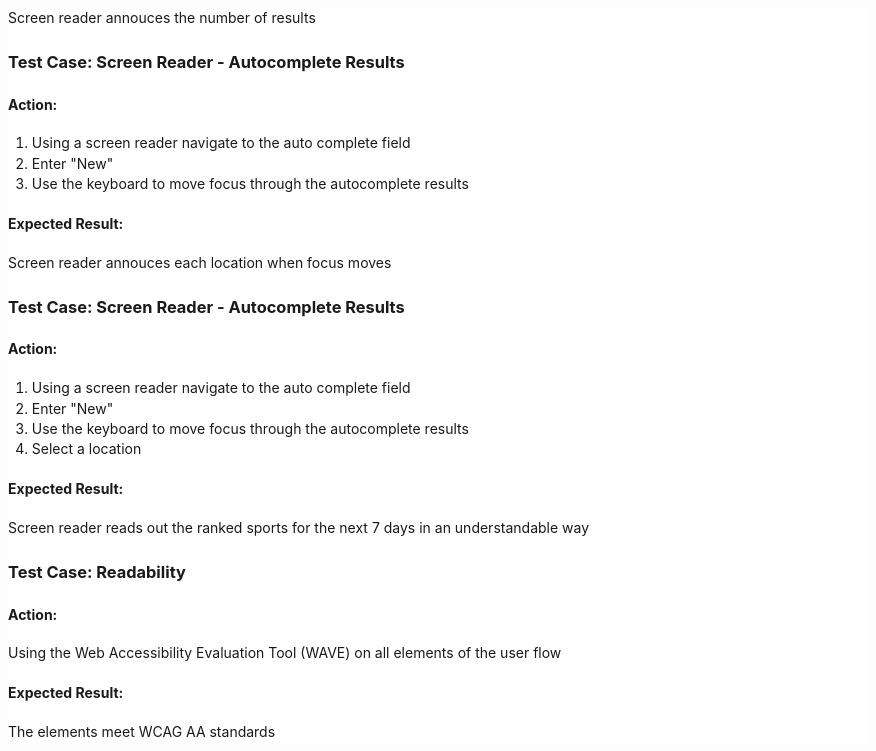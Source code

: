 Screen reader annouces the number of results

### Test Case: Screen Reader - Autocomplete Results

#### Action:

1. Using a screen reader navigate to the auto complete field
2. Enter "New"
3. Use the keyboard to move focus through the autocomplete results

#### Expected Result:

Screen reader annouces each location when focus moves

### Test Case: Screen Reader - Autocomplete Results

#### Action:

1. Using a screen reader navigate to the auto complete field
2. Enter "New"
3. Use the keyboard to move focus through the autocomplete results
4. Select a location

#### Expected Result:

Screen reader reads out the ranked sports for the next 7 days in an understandable way

### Test Case: Readability

#### Action:

Using the Web Accessibility Evaluation Tool (WAVE) on all elements of the user flow

#### Expected Result:

The elements meet WCAG AA standards
